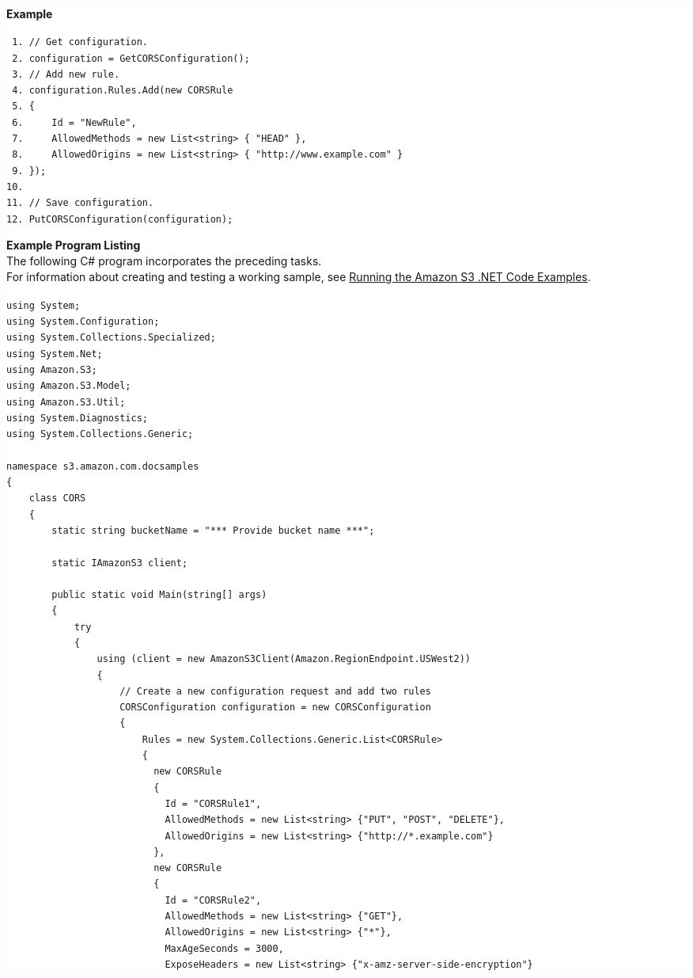 **Example**  

```
 1. // Get configuration.
 2. configuration = GetCORSConfiguration(); 
 3. // Add new rule.
 4. configuration.Rules.Add(new CORSRule
 5. {
 6.     Id = "NewRule",
 7.     AllowedMethods = new List<string> { "HEAD" },
 8.     AllowedOrigins = new List<string> { "http://www.example.com" }
 9. });
10. 
11. // Save configuration.
12. PutCORSConfiguration(configuration);
```

**Example Program Listing**  
The following C\# program incorporates the preceding tasks\.  
For information about creating and testing a working sample, see [Running the Amazon S3 \.NET Code Examples](UsingTheMPDotNetAPI.md#TestingDotNetApiSamples)\.   

```
using System;
using System.Configuration;
using System.Collections.Specialized;
using System.Net;
using Amazon.S3;
using Amazon.S3.Model;
using Amazon.S3.Util;
using System.Diagnostics;
using System.Collections.Generic;

namespace s3.amazon.com.docsamples
{
    class CORS
    {
        static string bucketName = "*** Provide bucket name ***"; 

        static IAmazonS3 client;

        public static void Main(string[] args)
        {
            try
            {
                using (client = new AmazonS3Client(Amazon.RegionEndpoint.USWest2))
                {
                    // Create a new configuration request and add two rules    
                    CORSConfiguration configuration = new CORSConfiguration
                    {
                        Rules = new System.Collections.Generic.List<CORSRule>
                        {
                          new CORSRule
                          {
                            Id = "CORSRule1",
                            AllowedMethods = new List<string> {"PUT", "POST", "DELETE"},
                            AllowedOrigins = new List<string> {"http://*.example.com"}
                          },
                          new CORSRule
                          {
                            Id = "CORSRule2",
                            AllowedMethods = new List<string> {"GET"},
                            AllowedOrigins = new List<string> {"*"},
                            MaxAgeSeconds = 3000,
                            ExposeHeaders = new List<string> {"x-amz-server-side-encryption"}
```